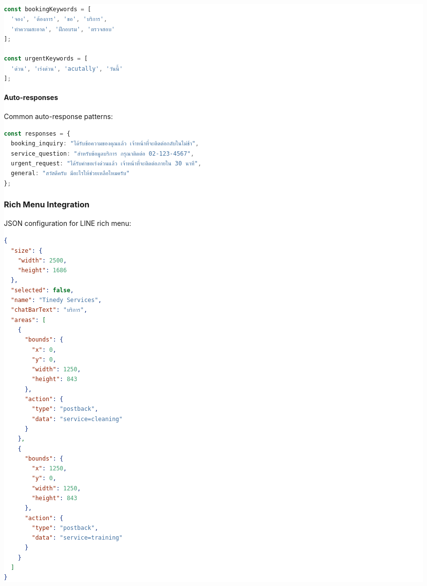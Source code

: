 ```typescript
const bookingKeywords = [
  'จอง', 'ต้องการ', 'ขอ', 'บริการ',
  'ทำความสะอาด', 'ฝึกอบรม', 'ตรวจสอบ'
];

const urgentKeywords = [
  'ด่วน', 'เร่งด่วน', 'acutally', 'วันนี้'
];
```

#### Auto-responses

Common auto-response patterns:

```typescript
const responses = {
  booking_inquiry: "ได้รับข้อความของคุณแล้ว เจ้าหน้าที่จะติดต่อกลับในไม่ช้า",
  service_question: "สำหรับข้อมูลบริการ กรุณาติดต่อ 02-123-4567",
  urgent_request: "ได้รับคำขอเร่งด่วนแล้ว เจ้าหน้าที่จะติดต่อภายใน 30 นาที",
  general: "สวัสดีครับ มีอะไรให้ช่วยเหลือไหมครับ"
};
```

### Rich Menu Integration

JSON configuration for LINE rich menu:

```json
{
  "size": {
    "width": 2500,
    "height": 1686
  },
  "selected": false,
  "name": "Tinedy Services",
  "chatBarText": "บริการ",
  "areas": [
    {
      "bounds": {
        "x": 0,
        "y": 0,
        "width": 1250,
        "height": 843
      },
      "action": {
        "type": "postback",
        "data": "service=cleaning"
      }
    },
    {
      "bounds": {
        "x": 1250,
        "y": 0,
        "width": 1250,
        "height": 843
      },
      "action": {
        "type": "postback",
        "data": "service=training"
      }
    }
  ]
}
```
